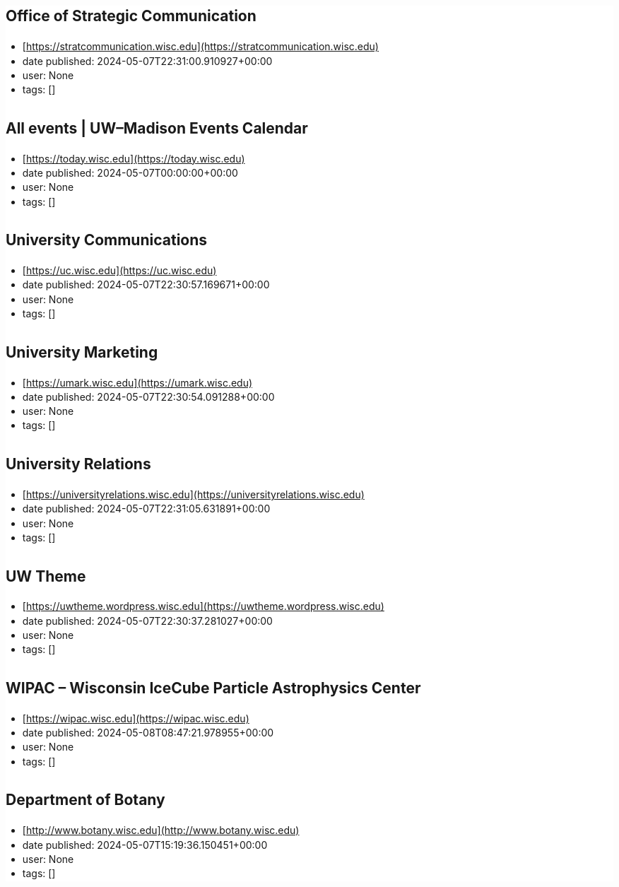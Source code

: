 ## Office of Strategic Communication
 - [https://stratcommunication.wisc.edu](https://stratcommunication.wisc.edu)
 - date published: 2024-05-07T22:31:00.910927+00:00
 - user: None
 - tags: []

## All events | UW–Madison Events Calendar
 - [https://today.wisc.edu](https://today.wisc.edu)
 - date published: 2024-05-07T00:00:00+00:00
 - user: None
 - tags: []

## University Communications
 - [https://uc.wisc.edu](https://uc.wisc.edu)
 - date published: 2024-05-07T22:30:57.169671+00:00
 - user: None
 - tags: []

## University Marketing
 - [https://umark.wisc.edu](https://umark.wisc.edu)
 - date published: 2024-05-07T22:30:54.091288+00:00
 - user: None
 - tags: []

## University Relations
 - [https://universityrelations.wisc.edu](https://universityrelations.wisc.edu)
 - date published: 2024-05-07T22:31:05.631891+00:00
 - user: None
 - tags: []

## UW Theme
 - [https://uwtheme.wordpress.wisc.edu](https://uwtheme.wordpress.wisc.edu)
 - date published: 2024-05-07T22:30:37.281027+00:00
 - user: None
 - tags: []

## WIPAC – Wisconsin IceCube Particle Astrophysics Center
 - [https://wipac.wisc.edu](https://wipac.wisc.edu)
 - date published: 2024-05-08T08:47:21.978955+00:00
 - user: None
 - tags: []

## Department of Botany
 - [http://www.botany.wisc.edu](http://www.botany.wisc.edu)
 - date published: 2024-05-07T15:19:36.150451+00:00
 - user: None
 - tags: []
